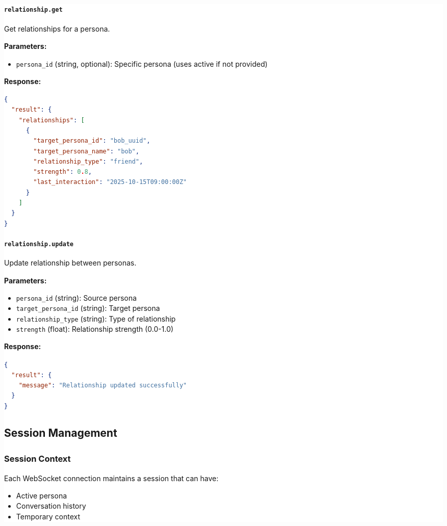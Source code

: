 #### `relationship.get`

Get relationships for a persona.

**Parameters:**

- `persona_id` (string, optional): Specific persona (uses active if not provided)

**Response:**

```json
{
  "result": {
    "relationships": [
      {
        "target_persona_id": "bob_uuid",
        "target_persona_name": "bob",
        "relationship_type": "friend",
        "strength": 0.8,
        "last_interaction": "2025-10-15T09:00:00Z"
      }
    ]
  }
}
```

#### `relationship.update`

Update relationship between personas.

**Parameters:**

- `persona_id` (string): Source persona
- `target_persona_id` (string): Target persona
- `relationship_type` (string): Type of relationship
- `strength` (float): Relationship strength (0.0-1.0)

**Response:**

```json
{
  "result": {
    "message": "Relationship updated successfully"
  }
}
```

## Session Management

### Session Context

Each WebSocket connection maintains a session that can have:

- Active persona
- Conversation history
- Temporary context
